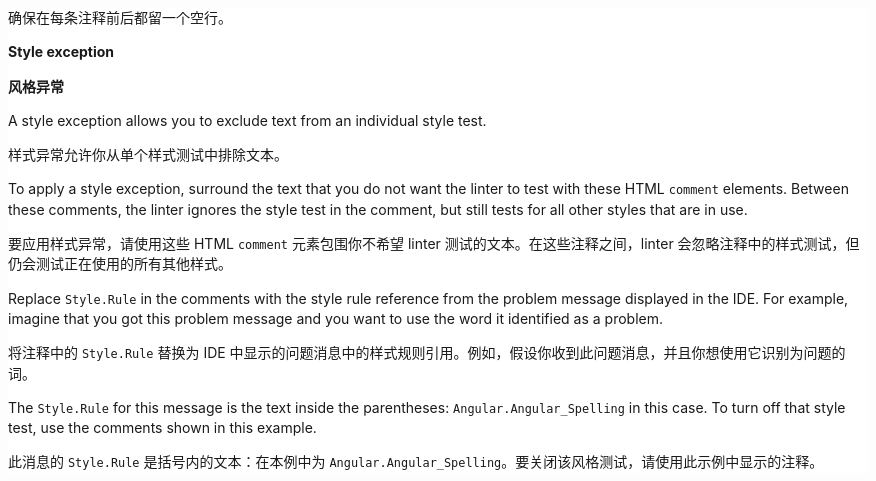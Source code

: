 确保在每条注释前后都留一个空行。

**Style exception**

**风格异常**

A style exception allows you to exclude text from an individual style test.

样式异常允许你从单个样式测试中排除文本。

To apply a style exception, surround the text that you do not want the linter to test with these HTML
`comment` elements.
Between these comments, the linter ignores the style test in the comment, but
still tests for all other styles that are in use.

要应用样式异常，请使用这些 HTML `comment` 元素包围你不希望 linter 测试的文本。在这些注释之间，linter 会忽略注释中的样式测试，但仍会测试正在使用的所有其他样式。

Replace `Style.Rule` in the comments with the style rule reference from the problem message displayed in the IDE.
For example, imagine that you got this problem message and you want to use the word it identified as a problem.

将注释中的 `Style.Rule` 替换为 IDE 中显示的问题消息中的样式规则引用。例如，假设你收到此问题消息，并且你想使用它识别为问题的词。

The `Style.Rule` for this message is the text inside the parentheses: `Angular.Angular_Spelling` in this case.
To turn off that style test, use the comments shown in this example.

此消息的 `Style.Rule` 是括号内的文本：在本例中为 `Angular.Angular_Spelling`。要关闭该风格测试，请使用此示例中显示的注释。